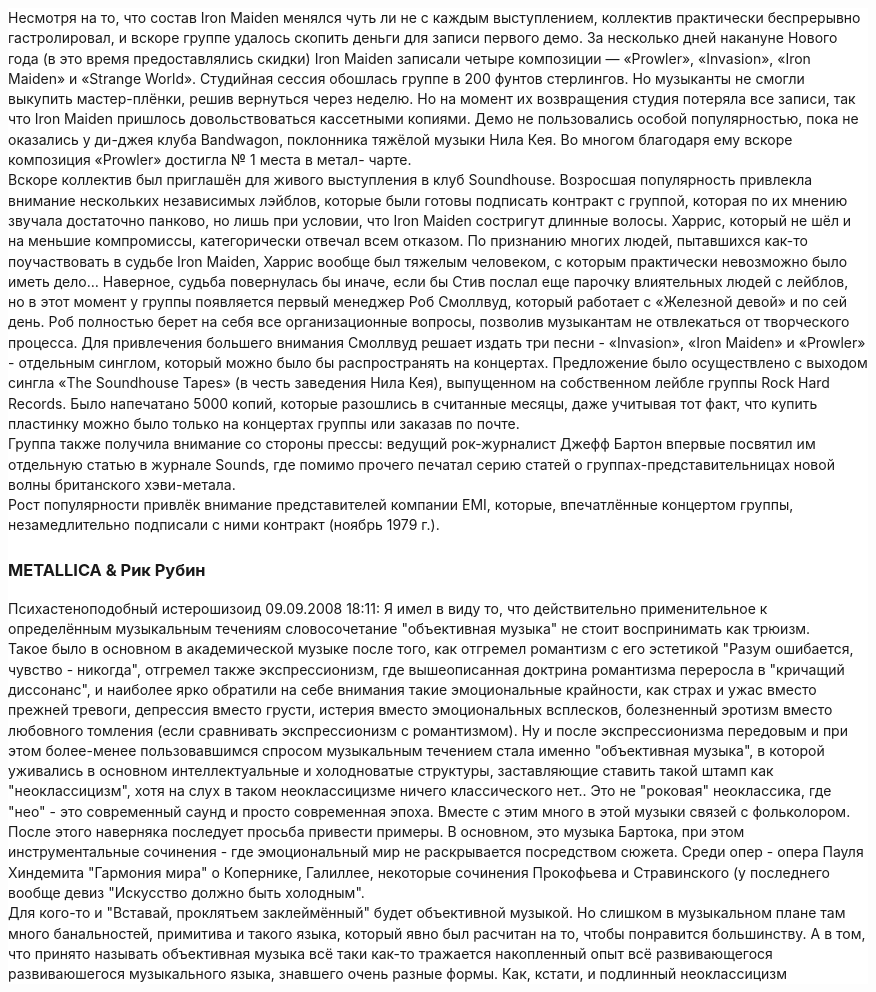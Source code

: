 Несмотря на то, что состав Iron Maiden менялся чуть ли не с каждым выступлением, коллектив практически беспрерывно гастролировал, и вскоре группе удалось скопить деньги для записи первого демо. За несколько дней накануне Нового года (в это время предоставлялись скидки) Iron Maiden записали четыре композиции — «Prowler», «Invasion», «Iron Maiden» и «Strange World». Студийная сессия обошлась группе в 200 фунтов стерлингов. Но музыканты не смогли выкупить мастер-плёнки, решив вернуться через неделю. Но на момент их возвращения студия потеряла все записи, так что Iron Maiden пришлось довольствоваться кассетными копиями. Демо не пользовались особой популярностью, пока не оказались у ди-джея клуба Bandwagon, поклонника тяжёлой музыки Нила Кея. Во многом благодаря ему вскоре композиция «Prowler» достигла № 1 места в метал- чарте.<BR>Вскоре коллектив был приглашён для живого выступления в клуб Soundhouse. Возросшая популярность привлекла внимание нескольких независимых лэйблов, которые были готовы подписать контракт с группой, которая по их мнению звучала достаточно панково, но лишь при условии, что Iron Maiden состригут длинные волосы. Харрис, который не шёл и на меньшие компромиссы, категорически отвечал всем отказом. По признанию многих людей, пытавшихся как-то поучаствовать в судьбе Iron Maiden, Харрис вообще был тяжелым человеком, с которым практически невозможно было иметь дело… Наверное, судьба повернулась бы иначе, если бы Стив послал еще парочку влиятельных людей с лейблов, но в этот момент у группы появляется первый менеджер Роб Смоллвуд, который работает с «Железной девой» и по сей день. Роб полностью берет на себя все организационные вопросы, позволив музыкантам не отвлекаться от творческого процесса. Для привлечения большего внимания Смоллвуд решает издать три песни - «Invasion», «Iron Maiden» и «Prowler» - отдельным синглом, который можно было бы распространять на концертах. Предложение было осуществлено с выходом сингла «The Soundhouse Tapes» (в честь заведения Нила Кея), выпущенном на собственном лейбле группы Rock Hard Records. Было напечатано 5000 копий, которые разошлись в считанные месяцы, даже учитывая тот факт, что купить пластинку можно было только на концертах группы или заказав по почте.<BR>Группа также получила внимание со стороны прессы: ведущий рок-журналист Джефф Бартон впервые посвятил им отдельную статью в журнале Sounds, где помимо прочего печатал серию статей о группах-представительницах новой волны британского хэви-метала.<BR>Рост популярности привлёк внимание представителей компании EMI, которые, впечатлённые концертом группы, незамедлительно подписали с ними контракт (ноябрь 1979 г.).<BR>

### METALLICA &amp; Рик Рубин

Психастеноподобный истерошизоид 09.09.2008 18:11:
Я имел в виду то, что действительно применительное к определённым музыкальным течениям словосочетание "объективная музыка" не стоит воспринимать как трюизм. <BR>Такое было в основном в академической музыке после того, как отгремел романтизм с его эстетикой "Разум ошибается, чувство - никогда", отгремел также экспрессионизм, где вышеописанная доктрина романтизма переросла в "кричащий диссонанс", и наиболее ярко обратили на себе внимания такие эмоциональные крайности, как страх и ужас вместо прежней тревоги, депрессия вместо грусти, истерия вместо эмоциональных всплесков, болезненный эротизм вместо любовного томления (если сравнивать экспрессионизм с романтизмом). Ну и после экспрессионизма передовым и при этом более-менее пользовавшимся спросом музыкальным течением стала именно "объективная музыка", в которой уживались в основном интеллектуальные и холодноватые структуры, заставляющие ставить такой штамп как "неоклассицизм", хотя на слух в таком неоклассицизме ничего классического нет.. Это не "роковая" неоклассика, где "нео" - это современный саунд и просто современная эпоха. Вместе с этим много в этой музыки связей с фольколором.   После этого наверняка последует просьба привести примеры. В основном, это музыка Бартока, при этом инструментальные сочинения - где эмоциональный мир не раскрывается посредством сюжета. Среди опер - опера Пауля Хиндемита "Гармония мира" о Копернике, Галиллее, некоторые сочинения Прокофьева и Стравинского (у последнего вообще девиз "Искусство должно быть холодным". <BR>Для кого-то и "Вставай, проклятьем заклеймённый" будет объективной музыкой. Но слишком в музыкальном плане там много банальностей, примитива и такого языка, который явно был расчитан на то, чтобы понравится большинству. А в том, что принято называть объективная музыка всё таки как-то тражается накопленный опыт всё развивающегося развиваюшегося  музыкального языка, знавшего очень разные формы. Как, кстати, и подлинный неоклассицизм
